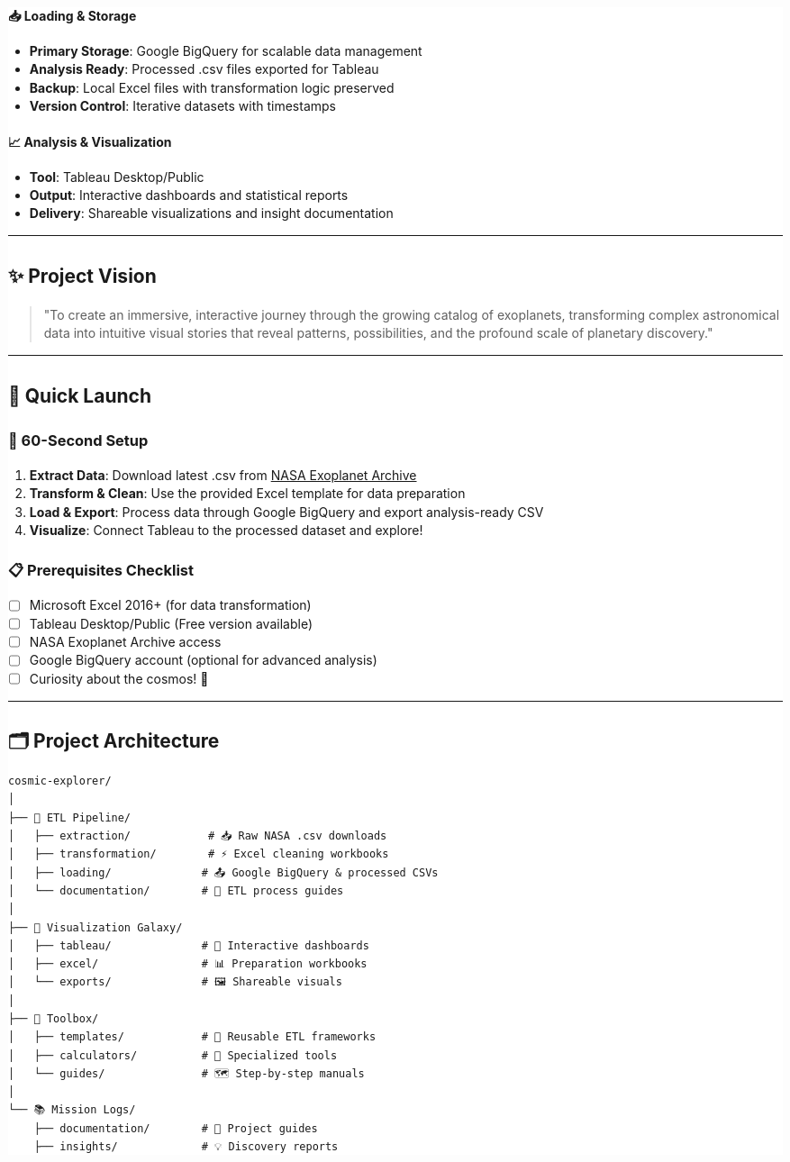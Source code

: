 #### 📥 **Loading & Storage**
- **Primary Storage**: Google BigQuery for scalable data management
- **Analysis Ready**: Processed .csv files exported for Tableau
- **Backup**: Local Excel files with transformation logic preserved
- **Version Control**: Iterative datasets with timestamps

#### 📈 **Analysis & Visualization**
- **Tool**: Tableau Desktop/Public
- **Output**: Interactive dashboards and statistical reports
- **Delivery**: Shareable visualizations and insight documentation

---

## ✨ Project Vision

> "To create an immersive, interactive journey through the growing catalog of exoplanets, transforming complex astronomical data into intuitive visual stories that reveal patterns, possibilities, and the profound scale of planetary discovery."

---

## 🚀 Quick Launch

### 🎯 60-Second Setup
1. **Extract Data**: Download latest .csv from [NASA Exoplanet Archive](https://exoplanetarchive.ipac.caltech.edu/)
2. **Transform & Clean**: Use the provided Excel template for data preparation
3. **Load & Export**: Process data through Google BigQuery and export analysis-ready CSV
4. **Visualize**: Connect Tableau to the processed dataset and explore!

### 📋 Prerequisites Checklist
- [ ] Microsoft Excel 2016+ (for data transformation)
- [ ] Tableau Desktop/Public (Free version available)
- [ ] NASA Exoplanet Archive access
- [ ] Google BigQuery account (optional for advanced analysis)
- [ ] Curiosity about the cosmos! 🌠

---

## 🗂️ Project Architecture

```
cosmic-explorer/
│
├── 🔄 ETL Pipeline/
│   ├── extraction/            # 📥 Raw NASA .csv downloads
│   ├── transformation/        # ⚡ Excel cleaning workbooks
│   ├── loading/              # 📤 Google BigQuery & processed CSVs
│   └── documentation/        # 📖 ETL process guides
│
├── 🎨 Visualization Galaxy/
│   ├── tableau/              # 🌟 Interactive dashboards
│   ├── excel/                # 📊 Preparation workbooks
│   └── exports/              # 🖼️ Shareable visuals
│
├── 🔧 Toolbox/
│   ├── templates/            # 📝 Reusable ETL frameworks
│   ├── calculators/          # 🧮 Specialized tools
│   └── guides/               # 🗺️ Step-by-step manuals
│
└── 📚 Mission Logs/
    ├── documentation/        # 📖 Project guides
    ├── insights/             # 💡 Discovery reports
```